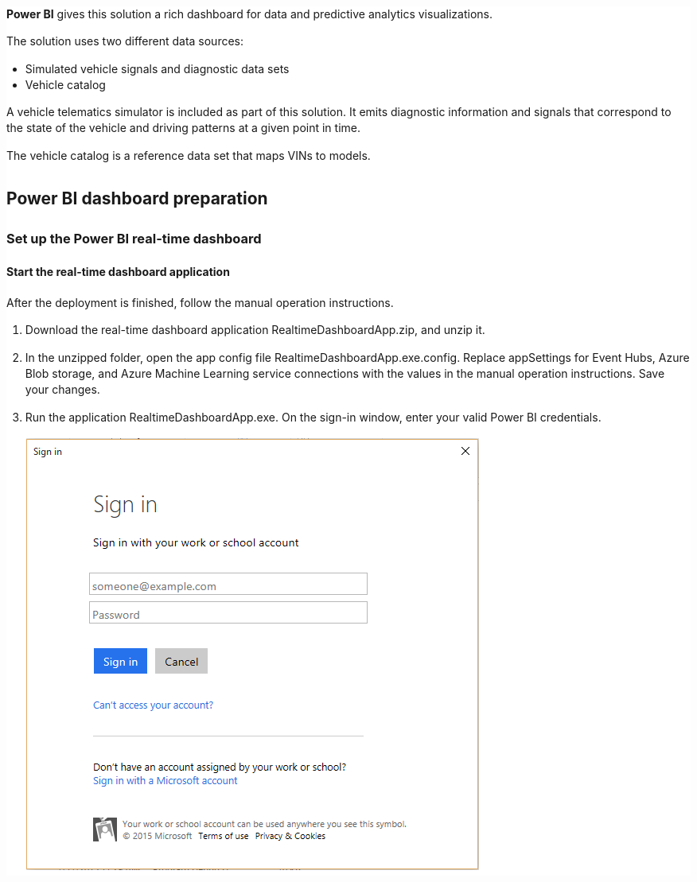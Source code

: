 **Power BI** gives this solution a rich dashboard for data and predictive analytics visualizations. 

The solution uses two different data sources:

* Simulated vehicle signals and diagnostic data sets
* Vehicle catalog

A vehicle telematics simulator is included as part of this solution. It emits diagnostic information and signals that correspond to the state of the vehicle and driving patterns at a given point in time. 

The vehicle catalog is a reference data set that maps VINs to models.

## Power BI dashboard preparation
### Set up the Power BI real-time dashboard

#### Start the real-time dashboard application
After the deployment is finished, follow the manual operation instructions.

1. Download the real-time dashboard application RealtimeDashboardApp.zip, and unzip it.

1.  In the unzipped folder, open the app config file RealtimeDashboardApp.exe.config. Replace appSettings for Event Hubs, Azure Blob storage, and Azure Machine Learning service connections with the values in the manual operation instructions. Save your changes.

1. Run the application RealtimeDashboardApp.exe. On the sign-in window, enter your valid Power BI credentials. 

   ![Power BI sign-in window](./media/cortana-analytics-playbook-vehicle-telemetry-powerbi-dashboard/5-sign-into-powerbi.png)
   